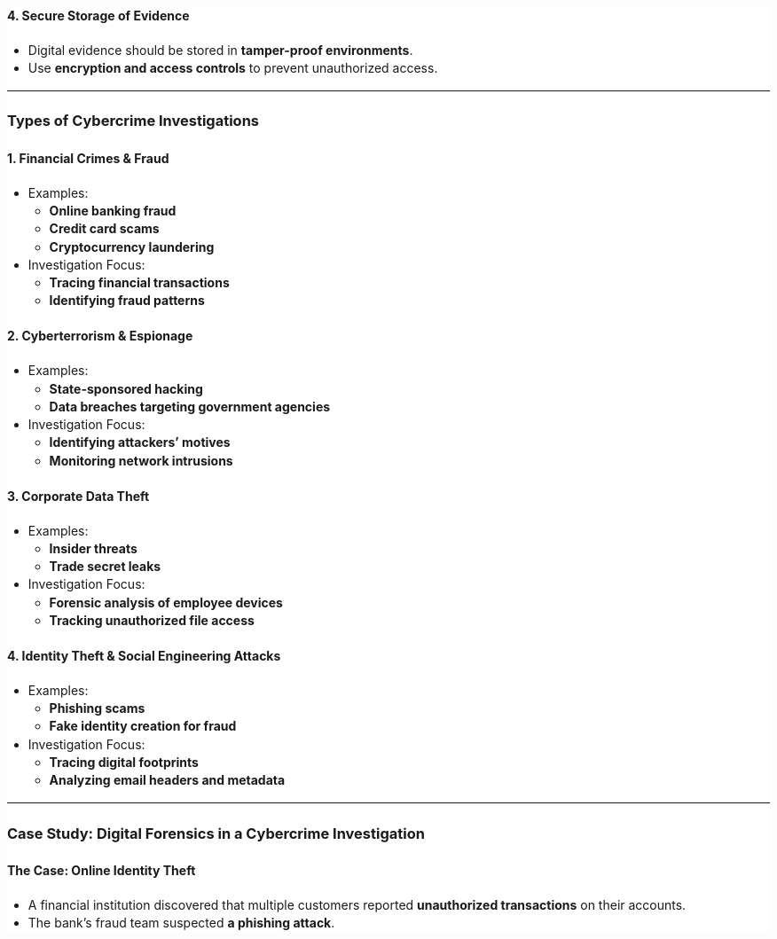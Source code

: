 #### **4. Secure Storage of Evidence**  
- Digital evidence should be stored in **tamper-proof environments**.  
- Use **encryption and access controls** to prevent unauthorized access.  

---

### **Types of Cybercrime Investigations**  

#### **1. Financial Crimes & Fraud**  
- Examples:  
  - **Online banking fraud**  
  - **Credit card scams**  
  - **Cryptocurrency laundering**  
- Investigation Focus:  
  - **Tracing financial transactions**  
  - **Identifying fraud patterns**  

#### **2. Cyberterrorism & Espionage**  
- Examples:  
  - **State-sponsored hacking**  
  - **Data breaches targeting government agencies**  
- Investigation Focus:  
  - **Identifying attackers’ motives**  
  - **Monitoring network intrusions**  

#### **3. Corporate Data Theft**  
- Examples:  
  - **Insider threats**  
  - **Trade secret leaks**  
- Investigation Focus:  
  - **Forensic analysis of employee devices**  
  - **Tracking unauthorized file access**  

#### **4. Identity Theft & Social Engineering Attacks**  
- Examples:  
  - **Phishing scams**  
  - **Fake identity creation for fraud**  
- Investigation Focus:  
  - **Tracing digital footprints**  
  - **Analyzing email headers and metadata**  

---

### **Case Study: Digital Forensics in a Cybercrime Investigation**  

#### **The Case: Online Identity Theft**  
- A financial institution discovered that multiple customers reported **unauthorized transactions** on their accounts.  
- The bank’s fraud team suspected **a phishing attack**.  
